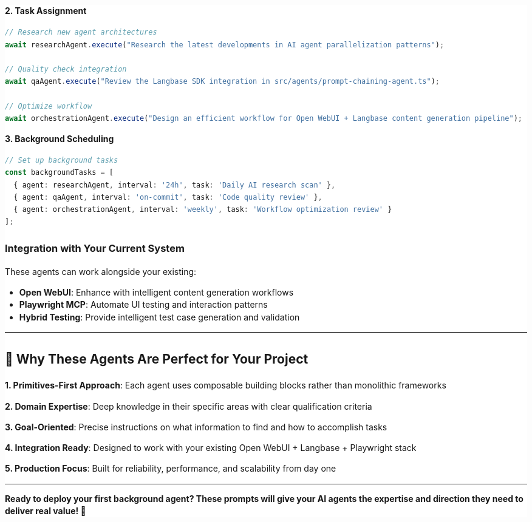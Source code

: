 **2. Task Assignment**
```typescript
// Research new agent architectures
await researchAgent.execute("Research the latest developments in AI agent parallelization patterns");

// Quality check integration
await qaAgent.execute("Review the Langbase SDK integration in src/agents/prompt-chaining-agent.ts");

// Optimize workflow
await orchestrationAgent.execute("Design an efficient workflow for Open WebUI + Langbase content generation pipeline");
```

**3. Background Scheduling**
```typescript
// Set up background tasks
const backgroundTasks = [
  { agent: researchAgent, interval: '24h', task: 'Daily AI research scan' },
  { agent: qaAgent, interval: 'on-commit', task: 'Code quality review' },
  { agent: orchestrationAgent, interval: 'weekly', task: 'Workflow optimization review' }
];
```

### Integration with Your Current System

These agents can work alongside your existing:
- **Open WebUI**: Enhance with intelligent content generation workflows
- **Playwright MCP**: Automate UI testing and interaction patterns
- **Hybrid Testing**: Provide intelligent test case generation and validation

---

## 🎯 **Why These Agents Are Perfect for Your Project**

**1. Primitives-First Approach**: Each agent uses composable building blocks rather than monolithic frameworks

**2. Domain Expertise**: Deep knowledge in their specific areas with clear qualification criteria

**3. Goal-Oriented**: Precise instructions on what information to find and how to accomplish tasks

**4. Integration Ready**: Designed to work with your existing Open WebUI + Langbase + Playwright stack

**5. Production Focus**: Built for reliability, performance, and scalability from day one

---

**Ready to deploy your first background agent? These prompts will give your AI agents the expertise and direction they need to deliver real value! 🚀** 